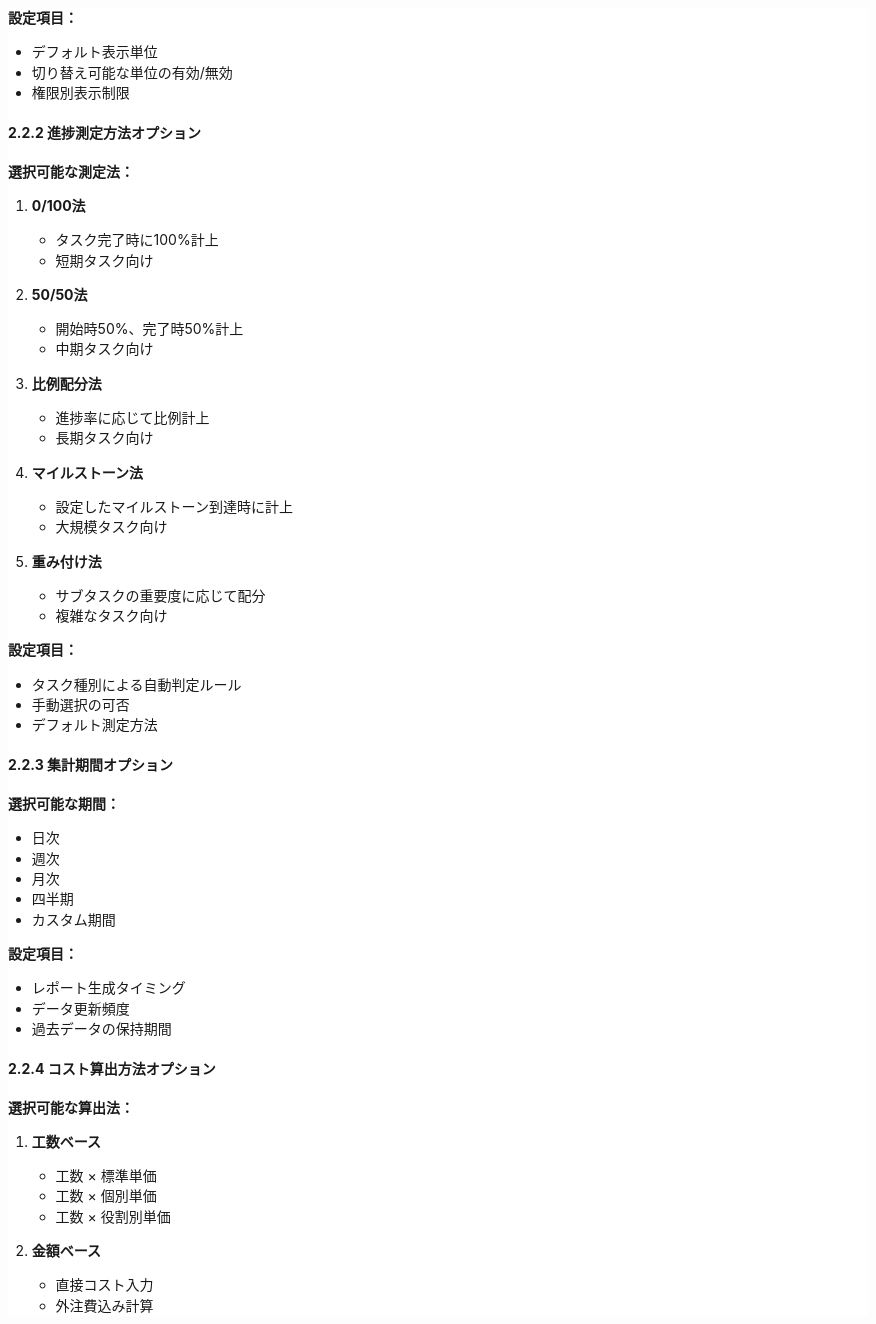 **設定項目：**
- デフォルト表示単位
- 切り替え可能な単位の有効/無効
- 権限別表示制限

#### 2.2.2 進捗測定方法オプション
**選択可能な測定法：**

1. **0/100法**
   - タスク完了時に100%計上
   - 短期タスク向け

2. **50/50法**
   - 開始時50%、完了時50%計上
   - 中期タスク向け

3. **比例配分法**
   - 進捗率に応じて比例計上
   - 長期タスク向け

4. **マイルストーン法**
   - 設定したマイルストーン到達時に計上
   - 大規模タスク向け

5. **重み付け法**
   - サブタスクの重要度に応じて配分
   - 複雑なタスク向け

**設定項目：**
- タスク種別による自動判定ルール
- 手動選択の可否
- デフォルト測定方法

#### 2.2.3 集計期間オプション
**選択可能な期間：**
- 日次
- 週次
- 月次
- 四半期
- カスタム期間

**設定項目：**
- レポート生成タイミング
- データ更新頻度
- 過去データの保持期間

#### 2.2.4 コスト算出方法オプション
**選択可能な算出法：**

1. **工数ベース**
   - 工数 × 標準単価
   - 工数 × 個別単価
   - 工数 × 役割別単価

2. **金額ベース**
   - 直接コスト入力
   - 外注費込み計算

